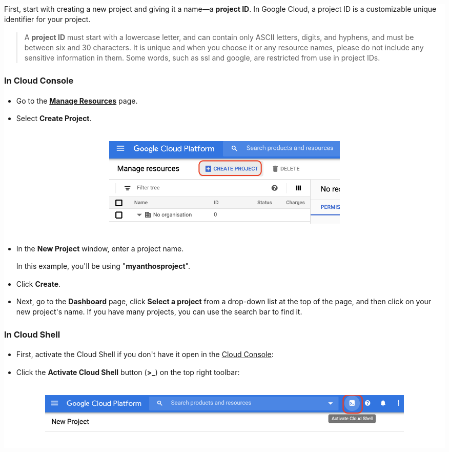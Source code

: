 First, start with creating a new project and giving it a name—a **project ID**. In Google Cloud, a project ID is a customizable unique identifier for your project. 

> A **project ID** must start with a lowercase letter, and can contain only ASCII letters, digits, and hyphens, and must be between six and 30 characters. It is unique and when you choose it or any resource names, please do not include any sensitive information in them. Some words, such as ssl and google, are restricted from use in project IDs.

### In Cloud Console

- Go to the **[Manage Resources](https://console.cloud.google.com/cloud-resource-manager)** page. 

- Select **Create Project**.

<center><img src="img/2020-05-15-23-08-01.png" width="450", hspace="20" vspace="20"></center>

- In the **New Project** window, enter a project name. 

    In this example, you'll be using "**myanthosproject**".

- Click **Create**.
    
- Next, go to the **[Dashboard](https://console.cloud.google.com/home)** page, click **Select a project** from a drop-down list at the top of the page, and then click on your new project's name. If you have many projects, you can use the search bar to find it.

### In Cloud Shell

- First, activate the Cloud Shell if you don't have it open in the [Cloud Console](console.cloud.google.com):

- Click the **Activate Cloud Shell** button (**>_**) on the top right toolbar:

<center><img src="img/2020-05-15-23-24-09.png" width="700", hspace="20" vspace="20"></center>

